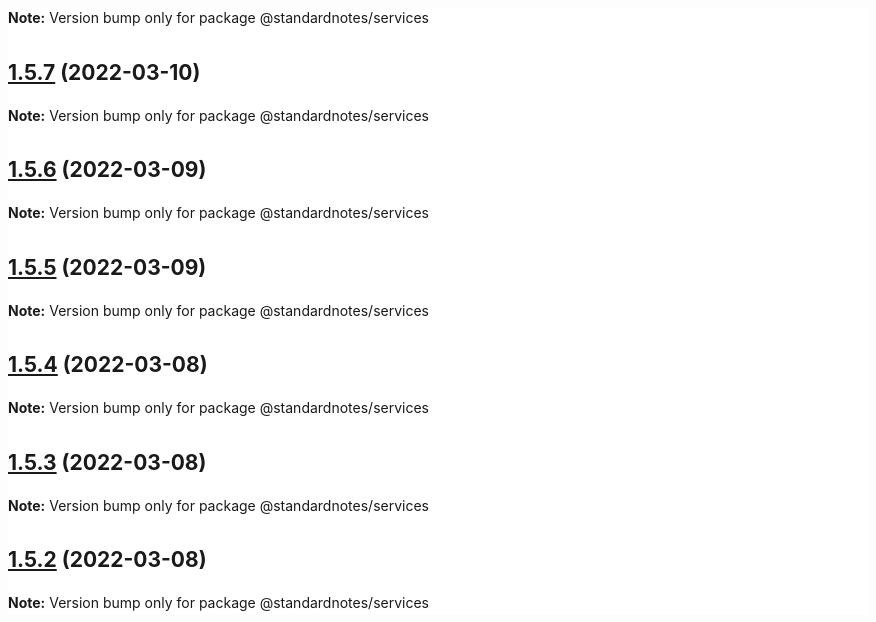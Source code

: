 **Note:** Version bump only for package @standardnotes/services





## [1.5.7](https://github.com/standardnotes/snjs/compare/@standardnotes/services@1.5.6...@standardnotes/services@1.5.7) (2022-03-10)

**Note:** Version bump only for package @standardnotes/services





## [1.5.6](https://github.com/standardnotes/snjs/compare/@standardnotes/services@1.5.5...@standardnotes/services@1.5.6) (2022-03-09)

**Note:** Version bump only for package @standardnotes/services





## [1.5.5](https://github.com/standardnotes/snjs/compare/@standardnotes/services@1.5.4...@standardnotes/services@1.5.5) (2022-03-09)

**Note:** Version bump only for package @standardnotes/services





## [1.5.4](https://github.com/standardnotes/snjs/compare/@standardnotes/services@1.5.3...@standardnotes/services@1.5.4) (2022-03-08)

**Note:** Version bump only for package @standardnotes/services





## [1.5.3](https://github.com/standardnotes/snjs/compare/@standardnotes/services@1.5.2...@standardnotes/services@1.5.3) (2022-03-08)

**Note:** Version bump only for package @standardnotes/services





## [1.5.2](https://github.com/standardnotes/snjs/compare/@standardnotes/services@1.5.1...@standardnotes/services@1.5.2) (2022-03-08)

**Note:** Version bump only for package @standardnotes/services
